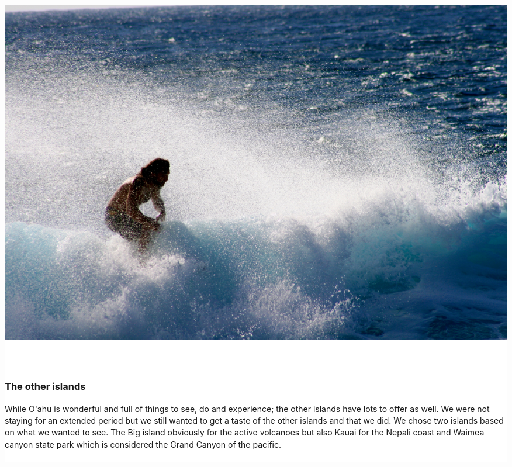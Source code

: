 ![Hawaii](/img/MAR2017/hawaii_6.jpg)  
<br>
<br>

### The other islands
While O'ahu is wonderful and full of things to see, do and experience; the other islands have lots to offer as well.  We were not staying for an extended period but we still wanted to get a taste of the other islands and that we did. We chose two islands based on what we wanted to see. The Big island obviously for the active volcanoes but also Kauai for the Nepali coast and Waimea canyon state park which is considered the Grand Canyon of the pacific.
<br>
<br>